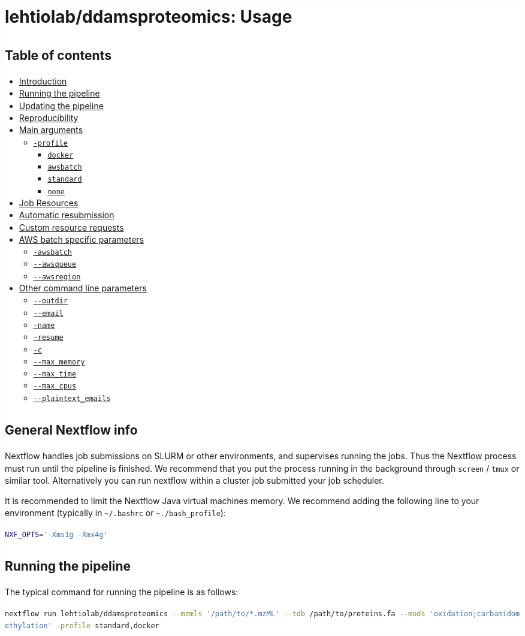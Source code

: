# lehtiolab/ddamsproteomics: Usage

## Table of contents

* [Introduction](#general-nextflow-info)
* [Running the pipeline](#running-the-pipeline)
* [Updating the pipeline](#updating-the-pipeline)
* [Reproducibility](#reproducibility)
* [Main arguments](#main-arguments)
    * [`-profile`](#-profile-single-dash)
        * [`docker`](#docker)
        * [`awsbatch`](#awsbatch)
        * [`standard`](#standard)
        * [`none`](#none)
* [Job Resources](#job-resources)
* [Automatic resubmission](#automatic-resubmission)
* [Custom resource requests](#custom-resource-requests)
* [AWS batch specific parameters](#aws-batch-specific-parameters)
    * [`-awsbatch`](#-awsbatch)
    * [`--awsqueue`](#--awsqueue)
    * [`--awsregion`](#--awsregion)
* [Other command line parameters](#other-command-line-parameters)
    * [`--outdir`](#--outdir)
    * [`--email`](#--email)
    * [`-name`](#-name-single-dash)
    * [`-resume`](#-resume-single-dash)
    * [`-c`](#-c-single-dash)
    * [`--max_memory`](#--max_memory)
    * [`--max_time`](#--max_time)
    * [`--max_cpus`](#--max_cpus)
    * [`--plaintext_emails`](#--plaintext_emails)


## General Nextflow info
Nextflow handles job submissions on SLURM or other environments, and supervises running the jobs. Thus the Nextflow process must run until the pipeline is finished. We recommend that you put the process running in the background through `screen` / `tmux` or similar tool. Alternatively you can run nextflow within a cluster job submitted your job scheduler.

It is recommended to limit the Nextflow Java virtual machines memory. We recommend adding the following line to your environment (typically in `~/.bashrc` or `~./bash_profile`):

```bash
NXF_OPTS='-Xms1g -Xmx4g'
```

## Running the pipeline
The typical command for running the pipeline is as follows:
```bash
nextflow run lehtiolab/ddamsproteomics --mzmls '/path/to/*.mzML' --tdb /path/to/proteins.fa --mods 'oxidation;carbamidomethylation' -profile standard,docker
```
